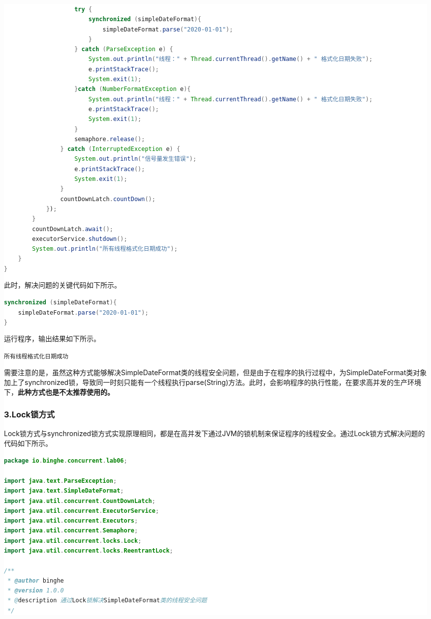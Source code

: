 ```java
                    try {
                        synchronized (simpleDateFormat){
                            simpleDateFormat.parse("2020-01-01");
                        }
                    } catch (ParseException e) {
                        System.out.println("线程：" + Thread.currentThread().getName() + " 格式化日期失败");
                        e.printStackTrace();
                        System.exit(1);
                    }catch (NumberFormatException e){
                        System.out.println("线程：" + Thread.currentThread().getName() + " 格式化日期失败");
                        e.printStackTrace();
                        System.exit(1);
                    }
                    semaphore.release();
                } catch (InterruptedException e) {
                    System.out.println("信号量发生错误");
                    e.printStackTrace();
                    System.exit(1);
                }
                countDownLatch.countDown();
            });
        }
        countDownLatch.await();
        executorService.shutdown();
        System.out.println("所有线程格式化日期成功");
    }
}
```

此时，解决问题的关键代码如下所示。

```java
synchronized (simpleDateFormat){
	simpleDateFormat.parse("2020-01-01");
}
```

运行程序，输出结果如下所示。

```java
所有线程格式化日期成功
```

需要注意的是，虽然这种方式能够解决SimpleDateFormat类的线程安全问题，但是由于在程序的执行过程中，为SimpleDateFormat类对象加上了synchronized锁，导致同一时刻只能有一个线程执行parse(String)方法。此时，会影响程序的执行性能，在要求高并发的生产环境下，**此种方式也是不太推荐使用的。**

### 3.Lock锁方式

Lock锁方式与synchronized锁方式实现原理相同，都是在高并发下通过JVM的锁机制来保证程序的线程安全。通过Lock锁方式解决问题的代码如下所示。

```java
package io.binghe.concurrent.lab06;

import java.text.ParseException;
import java.text.SimpleDateFormat;
import java.util.concurrent.CountDownLatch;
import java.util.concurrent.ExecutorService;
import java.util.concurrent.Executors;
import java.util.concurrent.Semaphore;
import java.util.concurrent.locks.Lock;
import java.util.concurrent.locks.ReentrantLock;

/**
 * @author binghe
 * @version 1.0.0
 * @description 通过Lock锁解决SimpleDateFormat类的线程安全问题
 */
```